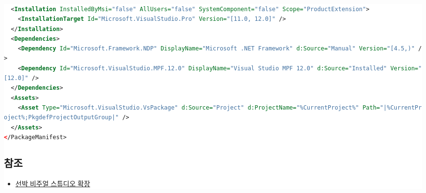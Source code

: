 ```xml
  <Installation InstalledByMsi="false" AllUsers="false" SystemComponent="false" Scope="ProductExtension">
    <InstallationTarget Id="Microsoft.VisualStudio.Pro" Version="[11.0, 12.0]" />
  </Installation>
  <Dependencies>
    <Dependency Id="Microsoft.Framework.NDP" DisplayName="Microsoft .NET Framework" d:Source="Manual" Version="[4.5,)" />
    <Dependency Id="Microsoft.VisualStudio.MPF.12.0" DisplayName="Visual Studio MPF 12.0" d:Source="Installed" Version="[12.0]" />
  </Dependencies>
  <Assets>
    <Asset Type="Microsoft.VisualStudio.VsPackage" d:Source="Project" d:ProjectName="%CurrentProject%" Path="|%CurrentProject%;PkgdefProjectOutputGroup|" />
  </Assets>
</PackageManifest>
```

## <a name="see-also"></a>참조

- [선박 비주얼 스튜디오 확장](../extensibility/shipping-visual-studio-extensions.md)
